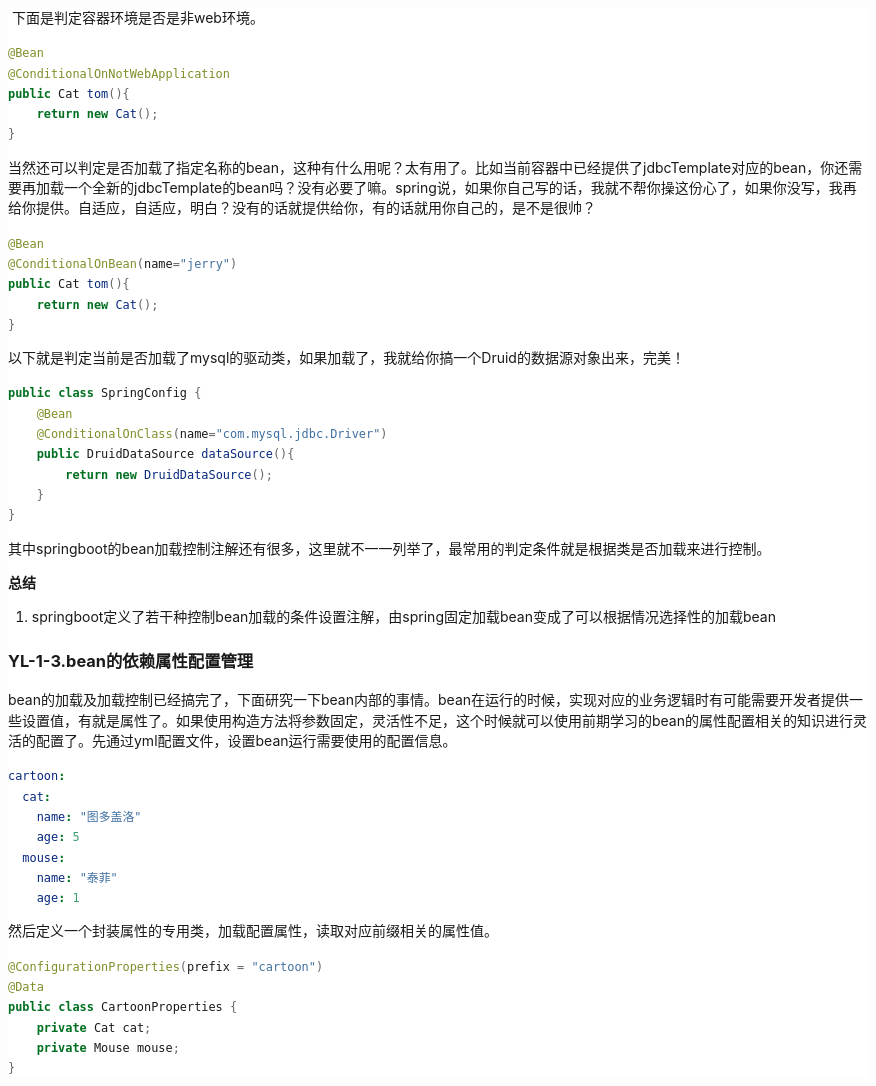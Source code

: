 ​		下面是判定容器环境是否是非web环境。

```java
@Bean
@ConditionalOnNotWebApplication
public Cat tom(){
    return new Cat();
}
```

​		当然还可以判定是否加载了指定名称的bean，这种有什么用呢？太有用了。比如当前容器中已经提供了jdbcTemplate对应的bean，你还需要再加载一个全新的jdbcTemplate的bean吗？没有必要了嘛。spring说，如果你自己写的话，我就不帮你操这份心了，如果你没写，我再给你提供。自适应，自适应，明白？没有的话就提供给你，有的话就用你自己的，是不是很帅？

```java
@Bean
@ConditionalOnBean(name="jerry")
public Cat tom(){
    return new Cat();
}
```

​		以下就是判定当前是否加载了mysql的驱动类，如果加载了，我就给你搞一个Druid的数据源对象出来，完美！

```JAVA
public class SpringConfig {
    @Bean
    @ConditionalOnClass(name="com.mysql.jdbc.Driver")
    public DruidDataSource dataSource(){
        return new DruidDataSource();
    }
}
```

​		其中springboot的bean加载控制注解还有很多，这里就不一一列举了，最常用的判定条件就是根据类是否加载来进行控制。

**总结**

1. springboot定义了若干种控制bean加载的条件设置注解，由spring固定加载bean变成了可以根据情况选择性的加载bean



### YL-1-3.bean的依赖属性配置管理

​		bean的加载及加载控制已经搞完了，下面研究一下bean内部的事情。bean在运行的时候，实现对应的业务逻辑时有可能需要开发者提供一些设置值，有就是属性了。如果使用构造方法将参数固定，灵活性不足，这个时候就可以使用前期学习的bean的属性配置相关的知识进行灵活的配置了。先通过yml配置文件，设置bean运行需要使用的配置信息。

```yaml
cartoon:
  cat:
    name: "图多盖洛"
    age: 5
  mouse:
    name: "泰菲"
    age: 1
```

​		然后定义一个封装属性的专用类，加载配置属性，读取对应前缀相关的属性值。

```JAVA
@ConfigurationProperties(prefix = "cartoon")
@Data
public class CartoonProperties {
    private Cat cat;
    private Mouse mouse;
}
```
